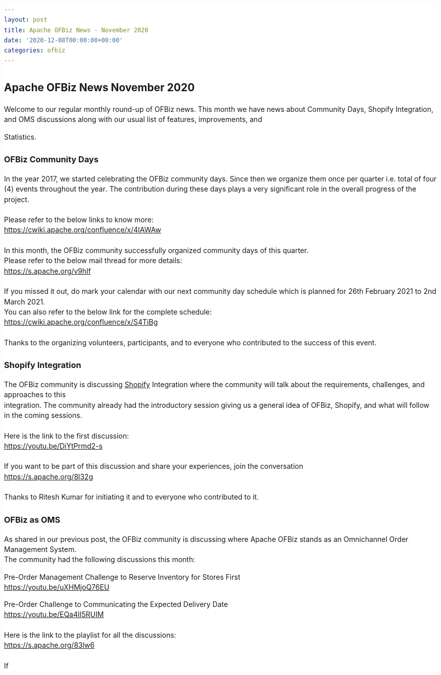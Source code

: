 ```yaml
---
layout: post
title: Apache OFBiz News - November 2020
date: '2020-12-08T00:00:00+00:00'
categories: ofbiz
---
```

<p></p><p> </p> 
  <p> </p> 
  <h2>Apache OFBiz News November 2020</h2> 
  <p>Welcome to our regular monthly round-up of OFBiz news. This month 
we have news about Community Days, Shopify Integration, and OMS discussions along with our usual list of features, improvements, and
 
Statistics.</p><h3>OFBiz Community Days</h3><span class="d2edcug0 hpfvmrgz qv66sw1b c1et5uql oi732d6d ik7dh3pa fgxwclzu a8c37x1j keod5gw0 nxhoafnm aigsh9s9 d3f4x2em fe6kdd0r mau55g9w c8b282yb iv3no6db jq4qci2q a3bd9o3v knj5qynh oo9gr5id hzawbc8m" dir="auto"><span>In the year 2017, we started celebrating the OFBiz community days. Since then we organize them </span></span><span class="d2edcug0 hpfvmrgz qv66sw1b c1et5uql oi732d6d ik7dh3pa fgxwclzu a8c37x1j keod5gw0 nxhoafnm aigsh9s9 d3f4x2em fe6kdd0r mau55g9w c8b282yb iv3no6db jq4qci2q a3bd9o3v knj5qynh oo9gr5id hzawbc8m" dir="auto"><span><span class="d2edcug0 hpfvmrgz qv66sw1b c1et5uql oi732d6d ik7dh3pa fgxwclzu a8c37x1j keod5gw0 nxhoafnm aigsh9s9 d3f4x2em fe6kdd0r mau55g9w c8b282yb iv3no6db jq4qci2q a3bd9o3v knj5qynh oo9gr5id hzawbc8m" dir="auto"><span>once per quarter i.e. total of four (4) events throughout the year</span></span>. The contribution during these days plays a very significant role in the overall progress of the project. <br></span></span><br>Please refer to the below links to know more:<br><a href="https://cwiki.apache.org/confluence/x/4IAWAw" target="_blank">https://cwiki.apache.org/confluence/x/4IAWAw</a><br><br><span class="d2edcug0 hpfvmrgz qv66sw1b c1et5uql oi732d6d ik7dh3pa fgxwclzu a8c37x1j keod5gw0 nxhoafnm aigsh9s9 d3f4x2em fe6kdd0r mau55g9w c8b282yb iv3no6db jq4qci2q a3bd9o3v knj5qynh oo9gr5id hzawbc8m" dir="auto"><span><span class="d2edcug0 hpfvmrgz qv66sw1b c1et5uql oi732d6d ik7dh3pa fgxwclzu a8c37x1j keod5gw0 nxhoafnm aigsh9s9 d3f4x2em fe6kdd0r mau55g9w c8b282yb iv3no6db jq4qci2q a3bd9o3v knj5qynh oo9gr5id hzawbc8m" dir="auto"><span>In this month, the OFBiz community successfully organized community days of this quarter.</span></span><br>Please refer to the below mail thread for more details:<br></span></span><span class="d2edcug0 hpfvmrgz qv66sw1b c1et5uql oi732d6d ik7dh3pa fgxwclzu a8c37x1j keod5gw0 nxhoafnm aigsh9s9 d3f4x2em fe6kdd0r mau55g9w c8b282yb iv3no6db jq4qci2q a3bd9o3v knj5qynh oo9gr5id hzawbc8m" dir="auto"><span><a href="https://s.apache.org/v9hlf" target="_blank">https://s.apache.org/v9hlf</a><br><br>If
 you missed it out, do mark your calendar with our next community day schedule which is planned for 26th February 2021 to 2nd March 2021. <br>You can also refer to the below link for the complete schedule:<br><a href="https://cwiki.apache.org/confluence/x/S4TiBg" target="_blank">https://cwiki.apache.org/confluence/x/S4TiBg</a><br></span></span><span class="d2edcug0 hpfvmrgz qv66sw1b c1et5uql oi732d6d ik7dh3pa fgxwclzu a8c37x1j keod5gw0 nxhoafnm aigsh9s9 d3f4x2em fe6kdd0r mau55g9w c8b282yb iv3no6db jq4qci2q a3bd9o3v knj5qynh oo9gr5id hzawbc8m" dir="auto"><span></span></span><br><span class="d2edcug0 hpfvmrgz qv66sw1b c1et5uql oi732d6d ik7dh3pa fgxwclzu a8c37x1j keod5gw0 nxhoafnm aigsh9s9 d3f4x2em fe6kdd0r mau55g9w c8b282yb iv3no6db jq4qci2q a3bd9o3v knj5qynh oo9gr5id hzawbc8m" dir="auto"><span>Thanks to the organizing volunteers, participants, and to everyone who contributed to the success of this event.</span></span><p></p><h3>Shopify Integration</h3><p>The OFBiz community is discussing <a href="https://www.shopify.com/" target="_blank">Shopify</a> Integration where the community will talk about the requirements, challenges, and approaches to this<br>integration.
 The community already had the introductory session giving us a general idea of OFBiz, Shopify, and what will follow in the coming sessions.<br><br>Here is the link to the first discussion:<br><a href="https://youtu.be/DiYtPrmd2-s" target="_blank">https://youtu.be/DiYtPrmd2-s</a><br><br>If you want to be part of this discussion and share your experiences, join the conversation<br><a href="https://s.apache.org/8l32g" target="_blank">https://s.apache.org/8l32g</a><br><br>Thanks to Ritesh Kumar for initiating it and to everyone who contributed to it.</p><p><span class="d2edcug0 hpfvmrgz qv66sw1b c1et5uql oi732d6d ik7dh3pa fgxwclzu a8c37x1j keod5gw0 nxhoafnm aigsh9s9 d3f4x2em fe6kdd0r mau55g9w c8b282yb iv3no6db jq4qci2q a3bd9o3v knj5qynh oo9gr5id hzawbc8m" dir="auto"><span></span></span></p><h3>OFBiz as OMS</h3><p>As shared in our previous post, the OFBiz community is discussing where Apache 
OFBiz stands as an Omnichannel Order Management System. <br>The community had the following discussions this month: <br></p><p>Pre-Order Management Challenge to Reserve Inventory for Stores First<br><a href="https://youtu.be/uXHMjoQ76EU" target="_blank">https://youtu.be/uXHMjoQ76EU</a><br></p><p>Pre-Order Challenge to Communicating the Expected Delivery Date<br><a href="https://youtu.be/EQa4II5RUIM" target="_blank">https://youtu.be/EQa4II5RUIM</a><br><br>Here is the link to the playlist for all the discussions:<br><a href="https://s.apache.org/83lw6">https://s.apache.org/83lw6</a><br><br>If